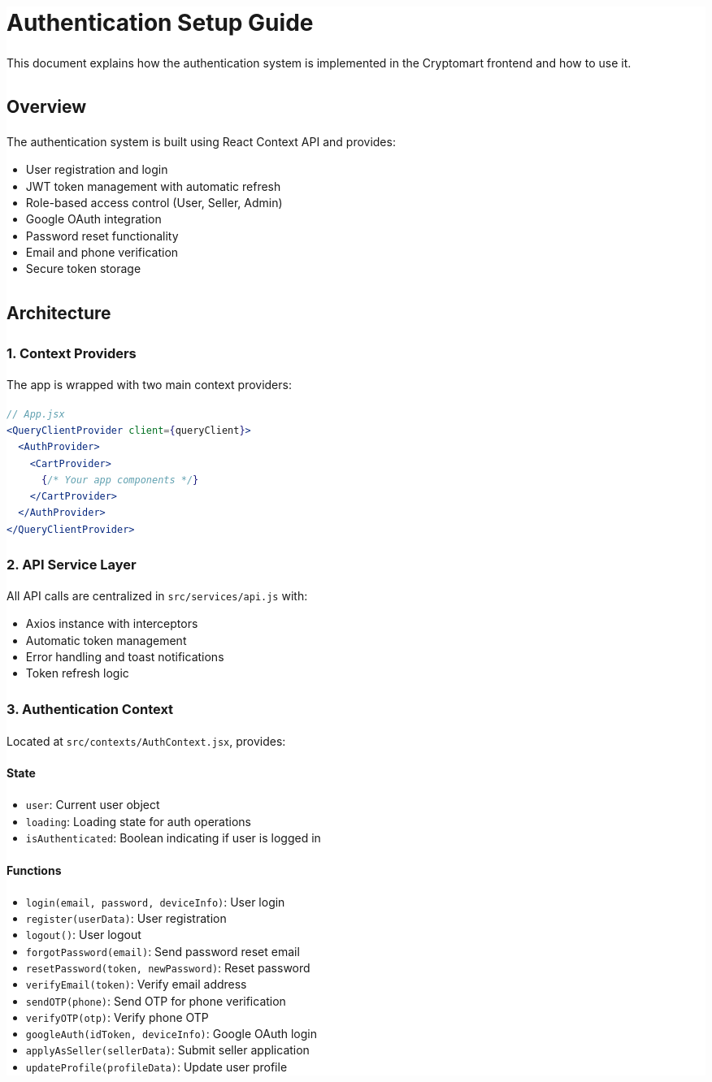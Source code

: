 # Authentication Setup Guide

This document explains how the authentication system is implemented in the Cryptomart frontend and how to use it.

## Overview

The authentication system is built using React Context API and provides:
- User registration and login
- JWT token management with automatic refresh
- Role-based access control (User, Seller, Admin)
- Google OAuth integration
- Password reset functionality
- Email and phone verification
- Secure token storage

## Architecture

### 1. Context Providers

The app is wrapped with two main context providers:

```jsx
// App.jsx
<QueryClientProvider client={queryClient}>
  <AuthProvider>
    <CartProvider>
      {/* Your app components */}
    </CartProvider>
  </AuthProvider>
</QueryClientProvider>
```

### 2. API Service Layer

All API calls are centralized in `src/services/api.js` with:
- Axios instance with interceptors
- Automatic token management
- Error handling and toast notifications
- Token refresh logic

### 3. Authentication Context

Located at `src/contexts/AuthContext.jsx`, provides:

#### State
- `user`: Current user object
- `loading`: Loading state for auth operations
- `isAuthenticated`: Boolean indicating if user is logged in

#### Functions
- `login(email, password, deviceInfo)`: User login
- `register(userData)`: User registration
- `logout()`: User logout
- `forgotPassword(email)`: Send password reset email
- `resetPassword(token, newPassword)`: Reset password
- `verifyEmail(token)`: Verify email address
- `sendOTP(phone)`: Send OTP for phone verification
- `verifyOTP(otp)`: Verify phone OTP
- `googleAuth(idToken, deviceInfo)`: Google OAuth login
- `applyAsSeller(sellerData)`: Submit seller application
- `updateProfile(profileData)`: Update user profile
